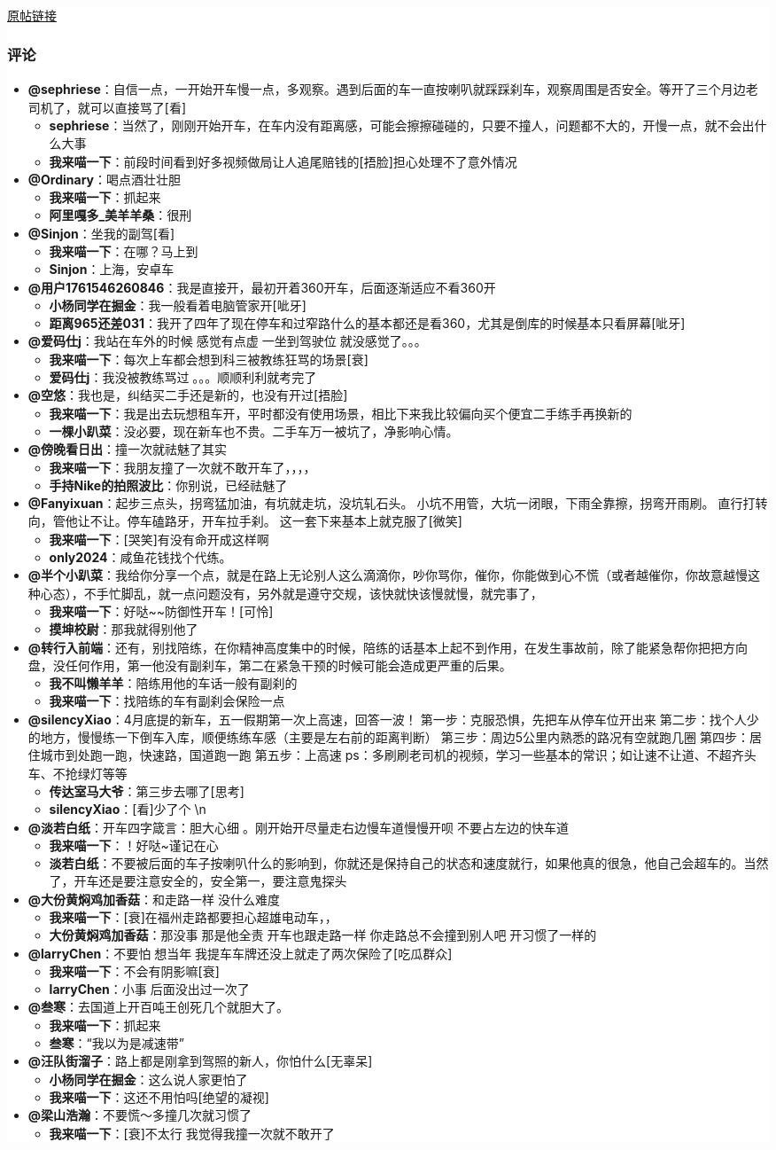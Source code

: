 [原帖链接](https://juejin.cn/pin/7500491122679578676)

### 评论

- **@sephriese**：自信一点，一开始开车慢一点，多观察。遇到后面的车一直按喇叭就踩踩刹车，观察周围是否安全。等开了三个月边老司机了，就可以直接骂了[看]
  - **sephriese**：当然了，刚刚开始开车，在车内没有距离感，可能会擦擦碰碰的，只要不撞人，问题都不大的，开慢一点，就不会出什么大事
  - **我来喵一下**：前段时间看到好多视频做局让人追尾赔钱的[捂脸]担心处理不了意外情况
- **@Ordinary**：喝点酒壮壮胆
  - **我来喵一下**：抓起来
  - **阿里嘎多_美羊羊桑**：很刑
- **@Sinjon**：坐我的副驾[看]
  - **我来喵一下**：在哪？马上到
  - **Sinjon**：上海，安卓车
- **@用户1761546260846**：我是直接开，最初开着360开车，后面逐渐适应不看360开
  - **小杨同学在掘金**：我一般看着电脑管家开[呲牙]
  - **距离965还差031**：我开了四年了现在停车和过窄路什么的基本都还是看360，尤其是倒库的时候基本只看屏幕[呲牙]
- **@爱码仕j**：我站在车外的时候 感觉有点虚 一坐到驾驶位 就没感觉了。。。
  - **我来喵一下**：每次上车都会想到科三被教练狂骂的场景[衰]
  - **爱码仕j**：我没被教练骂过 。。。顺顺利利就考完了
- **@空悠**：我也是，纠结买二手还是新的，也没有开过[捂脸]
  - **我来喵一下**：我是出去玩想租车开，平时都没有使用场景，相比下来我比较偏向买个便宜二手练手再换新的
  - **一棵小趴菜**：没必要，现在新车也不贵。二手车万一被坑了，净影响心情。
- **@傍晚看日出**：撞一次就祛魅了其实
  - **我来喵一下**：我朋友撞了一次就不敢开车了，，，，
  - **手持Nike的拍照波比**：你别说，已经祛魅了
- **@Fanyixuan**：起步三点头，拐弯猛加油，有坑就走坑，没坑轧石头。
小坑不用管，大坑一闭眼，下雨全靠擦，拐弯开雨刷。
直行打转向，管他让不让。停车磕路牙，开车拉手刹。
这一套下来基本上就克服了[微笑]
  - **我来喵一下**：[哭笑]有没有命开成这样啊
  - **only2024**：咸鱼花钱找个代练。
- **@半个小趴菜**：我给你分享一个点，就是在路上无论别人这么滴滴你，吵你骂你，催你，你能做到心不慌（或者越催你，你故意越慢这种心态），不手忙脚乱，就一点问题没有，另外就是遵守交规，该快就快该慢就慢，就完事了，
  - **我来喵一下**：好哒~~防御性开车！[可怜]
  - **摸坤校尉**：那我就得别他了
- **@转行入前端**：还有，别找陪练，在你精神高度集中的时候，陪练的话基本上起不到作用，在发生事故前，除了能紧急帮你把把方向盘，没任何作用，第一他没有副刹车，第二在紧急干预的时候可能会造成更严重的后果。
  - **我不叫懒羊羊**：陪练用他的车话一般有副刹的
  - **我来喵一下**：找陪练的车有副刹会保险一点
- **@silencyXiao**：4月底提的新车，五一假期第一次上高速，回答一波！
第一步：克服恐惧，先把车从停车位开出来
第二步：找个人少的地方，慢慢练一下倒车入库，顺便练练车感（主要是左右前的距离判断） 第三步：周边5公里内熟悉的路况有空就跑几圈
第四步：居住城市到处跑一跑，快速路，国道跑一跑
第五步：上高速
ps：多刷刷老司机的视频，学习一些基本的常识；如让速不让道、不超齐头车、不抢绿灯等等
  - **传达室马大爷**：第三步去哪了[思考]
  - **silencyXiao**：[看]少了个 \n
- **@淡若白纸**：开车四字箴言：胆大心细 。刚开始开尽量走右边慢车道慢慢开呗 不要占左边的快车道
  - **我来喵一下**：！好哒~谨记在心
  - **淡若白纸**：不要被后面的车子按喇叭什么的影响到，你就还是保持自己的状态和速度就行，如果他真的很急，他自己会超车的。当然了，开车还是要注意安全的，安全第一，要注意鬼探头
- **@大份黄焖鸡加香菇**：和走路一样 没什么难度
  - **我来喵一下**：[衰]在福州走路都要担心超雄电动车，，
  - **大份黄焖鸡加香菇**：那没事 那是他全责 开车也跟走路一样 你走路总不会撞到别人吧 开习惯了一样的
- **@larryChen**：不要怕 想当年 我提车车牌还没上就走了两次保险了[吃瓜群众]
  - **我来喵一下**：不会有阴影嘛[衰]
  - **larryChen**：小事 后面没出过一次了
- **@叁寒**：去国道上开百吨王创死几个就胆大了。
  - **我来喵一下**：抓起来
  - **叁寒**：“我以为是减速带”
- **@汪队街溜子**：路上都是刚拿到驾照的新人，你怕什么[无辜呆]
  - **小杨同学在掘金**：这么说人家更怕了
  - **我来喵一下**：这还不用怕吗[绝望的凝视]
- **@梁山浩瀚**：不要慌～多撞几次就习惯了
  - **我来喵一下**：[衰]不太行 我觉得我撞一次就不敢开了